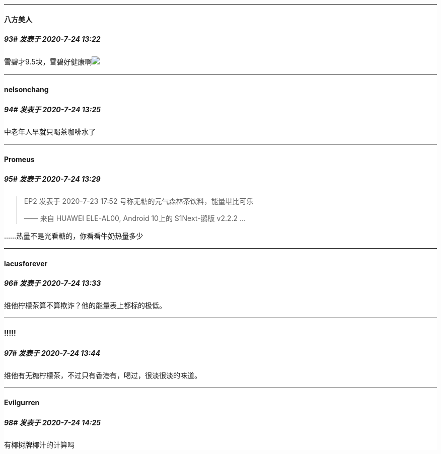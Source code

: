 
-----

####  八方美人  
##### 93#       发表于 2020-7-24 13:22


雪碧才9.5块，雪碧好健康啊<img src="https://static.saraba1st.com/image/smiley/face2017/067.png" referrerpolicy="no-referrer">


-----

####  nelsonchang  
##### 94#       发表于 2020-7-24 13:25


中老年人早就只喝茶咖啡水了


-----

####  Promeus  
##### 95#       发表于 2020-7-24 13:29


<blockquote>EP2 发表于 2020-7-23 17:52
号称无糖的元气森林茶饮料，能量堪比可乐


—— 来自 HUAWEI ELE-AL00, Android 10上的 S1Next-鹅版 v2.2.2 ...</blockquote>
……热量不是光看糖的，你看看牛奶热量多少


-----

####  lacusforever  
##### 96#       发表于 2020-7-24 13:33


维他柠檬茶算不算欺诈？他的能量表上都标的极低。


-----

####  !!!!!  
##### 97#       发表于 2020-7-24 13:44


维他有无糖柠檬茶，不过只有香港有，喝过，很淡很淡的味道。


-----

####  Evilgurren  
##### 98#       发表于 2020-7-24 14:25


有椰树牌椰汁的计算吗
